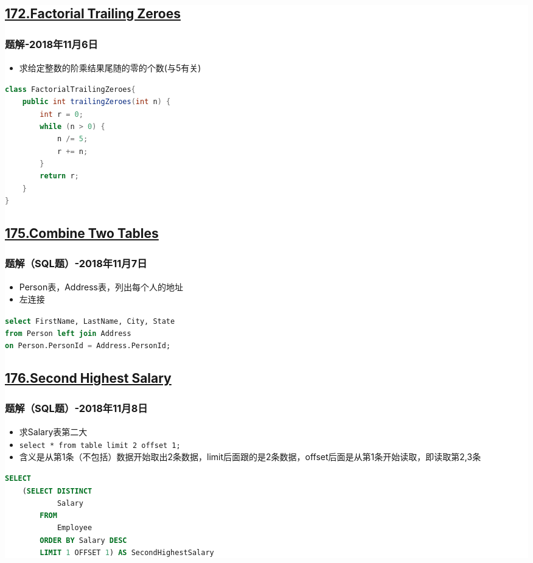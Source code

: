 ## [172.Factorial Trailing Zeroes](https://leetcode.com/problems/factorial-trailing-zeroes/)

### 题解-2018年11月6日

-   求给定整数的阶乘结果尾随的零的个数(与5有关)

```java
class FactorialTrailingZeroes{
    public int trailingZeroes(int n) {
        int r = 0;
        while (n > 0) {
            n /= 5;
            r += n;
        }
        return r;
    }
}
```

## [175.Combine Two Tables](https://leetcode.com/problems/combine-two-tables/)

### 题解（SQL题）-2018年11月7日

-   Person表，Address表，列出每个人的地址  
-   左连接

```SQL
select FirstName, LastName, City, State
from Person left join Address
on Person.PersonId = Address.PersonId;
```

## [176.Second Highest Salary](https://leetcode.com/problems/second-highest-salary/)

### 题解（SQL题）-2018年11月8日

-   求Salary表第二大  
-   `select * from table limit 2 offset 1;`    
-   含义是从第1条（不包括）数据开始取出2条数据，limit后面跟的是2条数据，offset后面是从第1条开始读取，即读取第2,3条

```SQL
SELECT
    (SELECT DISTINCT
            Salary
        FROM
            Employee
        ORDER BY Salary DESC
        LIMIT 1 OFFSET 1) AS SecondHighestSalary
```

